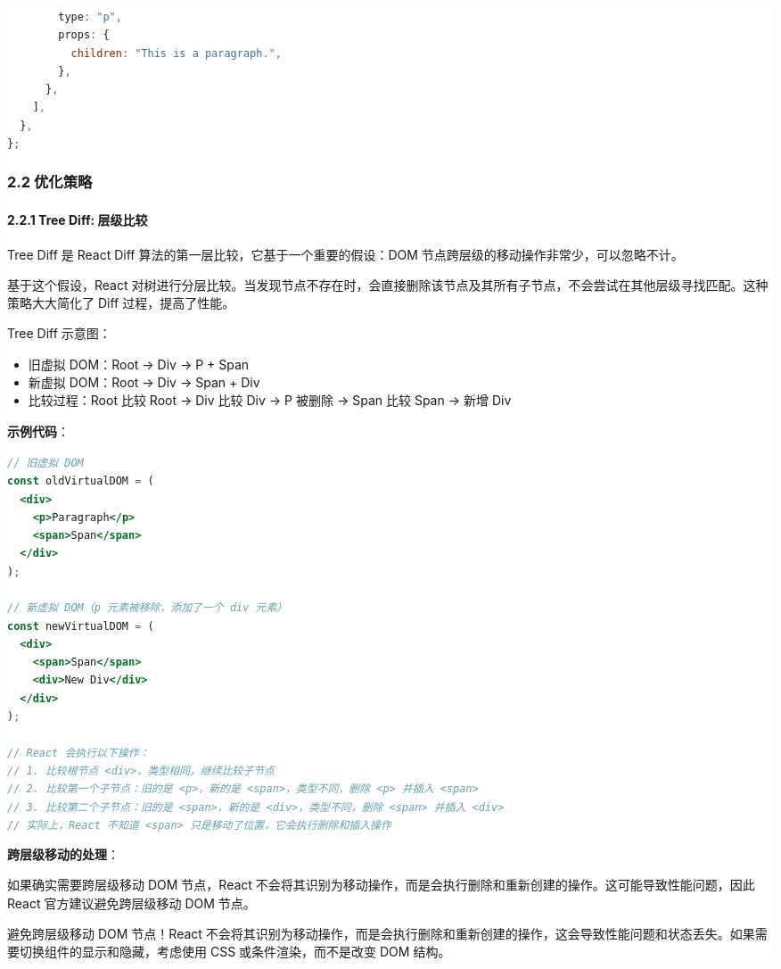 ```jsx
        type: "p",
        props: {
          children: "This is a paragraph.",
        },
      },
    ],
  },
};
```

### 2.2 优化策略

#### 2.2.1 Tree Diff: 层级比较

Tree Diff 是 React Diff 算法的第一层比较，它基于一个重要的假设：DOM 节点跨层级的移动操作非常少，可以忽略不计。

基于这个假设，React 对树进行分层比较。当发现节点不存在时，会直接删除该节点及其所有子节点，不会尝试在其他层级寻找匹配。这种策略大大简化了 Diff 过程，提高了性能。

Tree Diff 示意图：

- 旧虚拟 DOM：Root → Div → P + Span
- 新虚拟 DOM：Root → Div → Span + Div
- 比较过程：Root 比较 Root → Div 比较 Div → P 被删除 → Span 比较 Span → 新增 Div

**示例代码**：

```jsx
// 旧虚拟 DOM
const oldVirtualDOM = (
  <div>
    <p>Paragraph</p>
    <span>Span</span>
  </div>
);

// 新虚拟 DOM（p 元素被移除，添加了一个 div 元素）
const newVirtualDOM = (
  <div>
    <span>Span</span>
    <div>New Div</div>
  </div>
);

// React 会执行以下操作：
// 1. 比较根节点 <div>，类型相同，继续比较子节点
// 2. 比较第一个子节点：旧的是 <p>，新的是 <span>，类型不同，删除 <p> 并插入 <span>
// 3. 比较第二个子节点：旧的是 <span>，新的是 <div>，类型不同，删除 <span> 并插入 <div>
// 实际上，React 不知道 <span> 只是移动了位置，它会执行删除和插入操作
```

**跨层级移动的处理**：

如果确实需要跨层级移动 DOM 节点，React 不会将其识别为移动操作，而是会执行删除和重新创建的操作。这可能导致性能问题，因此 React 官方建议避免跨层级移动 DOM 节点。

避免跨层级移动 DOM 节点！React 不会将其识别为移动操作，而是会执行删除和重新创建的操作，这会导致性能问题和状态丢失。如果需要切换组件的显示和隐藏，考虑使用 CSS 或条件渲染，而不是改变 DOM 结构。
